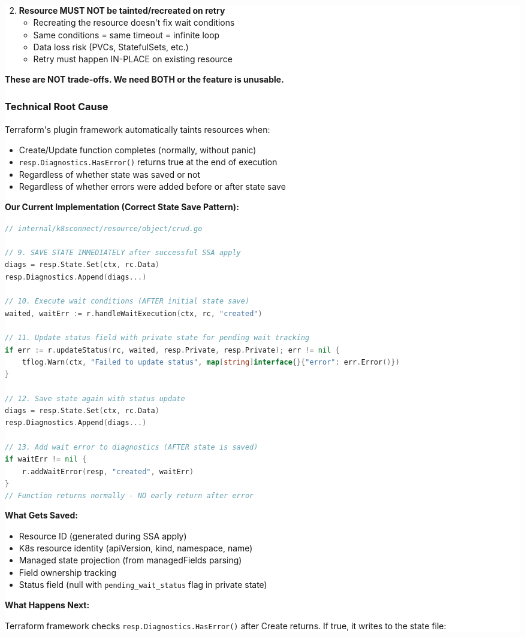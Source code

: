 2. **Resource MUST NOT be tainted/recreated on retry**
   - Recreating the resource doesn't fix wait conditions
   - Same conditions = same timeout = infinite loop
   - Data loss risk (PVCs, StatefulSets, etc.)
   - Retry must happen IN-PLACE on existing resource

**These are NOT trade-offs. We need BOTH or the feature is unusable.**

### Technical Root Cause

Terraform's plugin framework automatically taints resources when:
- Create/Update function completes (normally, without panic)
- `resp.Diagnostics.HasError()` returns true at the end of execution
- Regardless of whether state was saved or not
- Regardless of whether errors were added before or after state save

**Our Current Implementation (Correct State Save Pattern):**

```go
// internal/k8sconnect/resource/object/crud.go

// 9. SAVE STATE IMMEDIATELY after successful SSA apply
diags = resp.State.Set(ctx, rc.Data)
resp.Diagnostics.Append(diags...)

// 10. Execute wait conditions (AFTER initial state save)
waited, waitErr := r.handleWaitExecution(ctx, rc, "created")

// 11. Update status field with private state for pending wait tracking
if err := r.updateStatus(rc, waited, resp.Private, resp.Private); err != nil {
    tflog.Warn(ctx, "Failed to update status", map[string]interface{}{"error": err.Error()})
}

// 12. Save state again with status update
diags = resp.State.Set(ctx, rc.Data)
resp.Diagnostics.Append(diags...)

// 13. Add wait error to diagnostics (AFTER state is saved)
if waitErr != nil {
    r.addWaitError(resp, "created", waitErr)
}
// Function returns normally - NO early return after error
```

**What Gets Saved:**
- Resource ID (generated during SSA apply)
- K8s resource identity (apiVersion, kind, namespace, name)
- Managed state projection (from managedFields parsing)
- Field ownership tracking
- Status field (null with `pending_wait_status` flag in private state)

**What Happens Next:**

Terraform framework checks `resp.Diagnostics.HasError()` after Create returns. If true, it writes to the state file:
